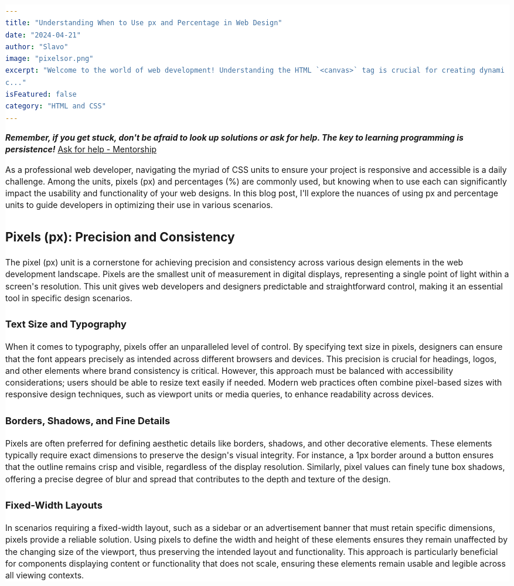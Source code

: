 ```yaml
---
title: "Understanding When to Use px and Percentage in Web Design"
date: "2024-04-21"
author: "Slavo"
image: "pixelsor.png"
excerpt: "Welcome to the world of web development! Understanding the HTML `<canvas>` tag is crucial for creating dynamic..."
isFeatured: false
category: "HTML and CSS"
---
```


**_Remember, if you get stuck, don't be afraid to look up solutions or ask for help. The key to learning programming is persistence!_** [Ask for help - Mentorship](/contact)

As a professional web developer, navigating the myriad of CSS units to ensure your project is responsive and accessible is a daily challenge. Among the units, pixels (px) and percentages (%) are commonly used, but knowing when to use each can significantly impact the usability and functionality of your web designs. In this blog post, I'll explore the nuances of using px and percentage units to guide developers in optimizing their use in various scenarios.

## Pixels (px): Precision and Consistency

The pixel (px) unit is a cornerstone for achieving precision and consistency across various design elements in the web development landscape. Pixels are the smallest unit of measurement in digital displays, representing a single point of light within a screen's resolution. This unit gives web developers and designers predictable and straightforward control, making it an essential tool in specific design scenarios.

### Text Size and Typography

When it comes to typography, pixels offer an unparalleled level of control. By specifying text size in pixels, designers can ensure that the font appears precisely as intended across different browsers and devices. This precision is crucial for headings, logos, and other elements where brand consistency is critical. However, this approach must be balanced with accessibility considerations; users should be able to resize text easily if needed. Modern web practices often combine pixel-based sizes with responsive design techniques, such as viewport units or media queries, to enhance readability across devices.

### Borders, Shadows, and Fine Details

Pixels are often preferred for defining aesthetic details like borders, shadows, and other decorative elements. These elements typically require exact dimensions to preserve the design's visual integrity. For instance, a 1px border around a button ensures that the outline remains crisp and visible, regardless of the display resolution. Similarly, pixel values can finely tune box shadows, offering a precise degree of blur and spread that contributes to the depth and texture of the design.

### Fixed-Width Layouts

In scenarios requiring a fixed-width layout, such as a sidebar or an advertisement banner that must retain specific dimensions, pixels provide a reliable solution. Using pixels to define the width and height of these elements ensures they remain unaffected by the changing size of the viewport, thus preserving the intended layout and functionality. This approach is particularly beneficial for components displaying content or functionality that does not scale, ensuring these elements remain usable and legible across all viewing contexts.
